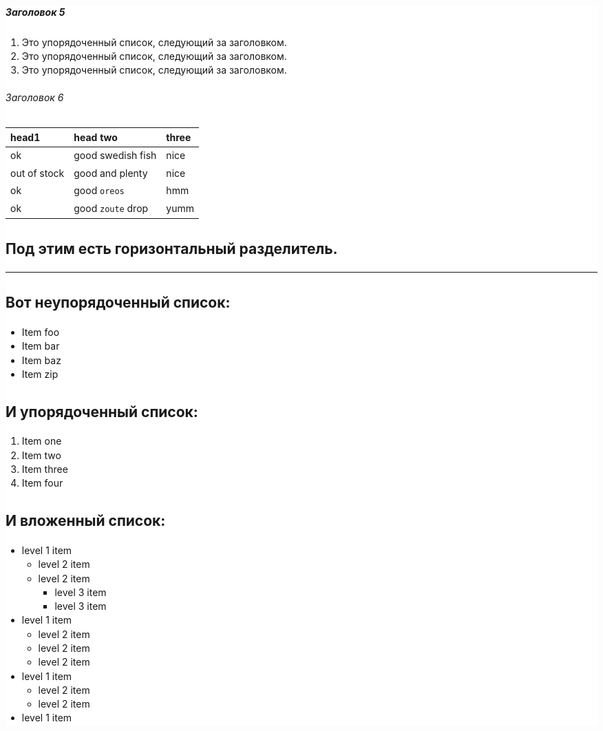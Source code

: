 ##### Заголовок 5

1.  Это упорядоченный список, следующий за заголовком.
2.  Это упорядоченный список, следующий за заголовком.
3.  Это упорядоченный список, следующий за заголовком.

###### Заголовок 6

| head1        | head two          | three |
| :----------- | :---------------- | :---- |
| ok           | good swedish fish | nice  |
| out of stock | good and plenty   | nice  |
| ok           | good `oreos`      | hmm   |
| ok           | good `zoute` drop | yumm  |

## Под этим есть горизонтальный разделитель.

---

## Вот неупорядоченный список:

- Item foo
- Item bar
- Item baz
- Item zip

## И упорядоченный список:

1. Item one
2. Item two
3. Item three
4. Item four

## И вложенный список:

- level 1 item
  - level 2 item
  - level 2 item
    - level 3 item
    - level 3 item
- level 1 item
  - level 2 item
  - level 2 item
  - level 2 item
- level 1 item
  - level 2 item
  - level 2 item
- level 1 item
